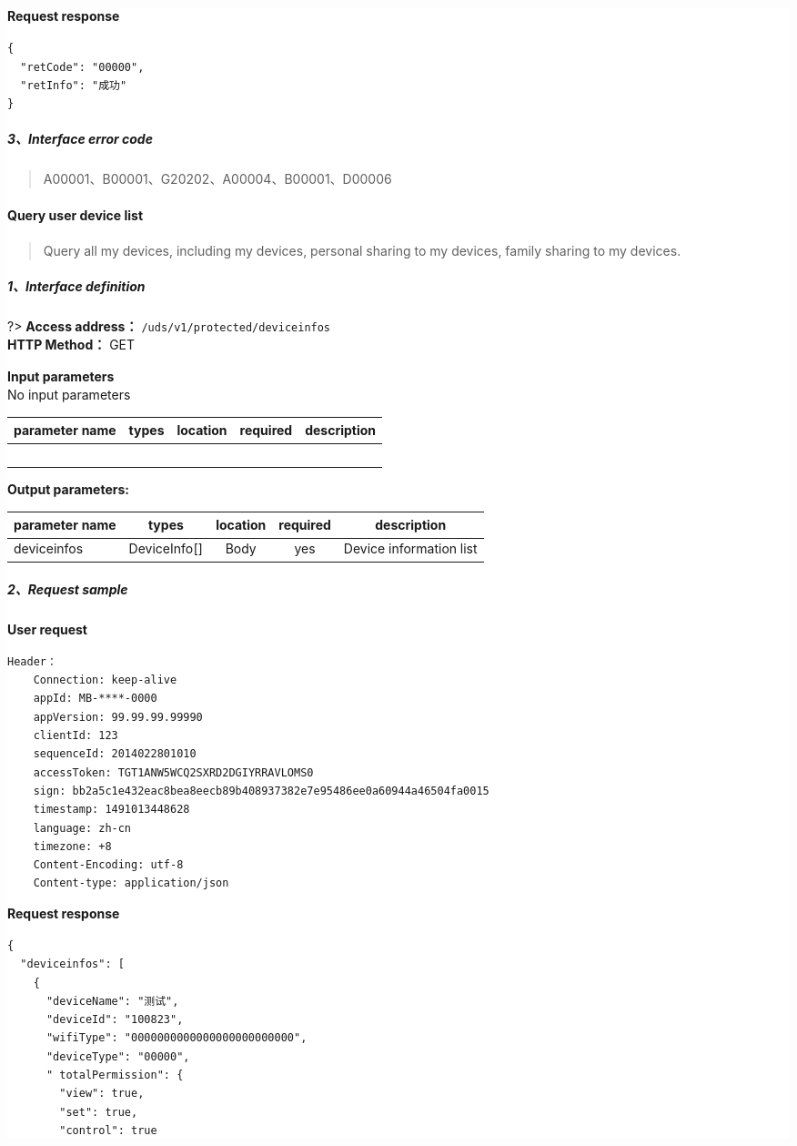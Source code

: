 **Request response**

```
{
  "retCode": "00000",
  "retInfo": "成功"
}

```

##### 3、Interface error code
>A00001、B00001、G20202、A00004、B00001、D00006  



#### Query user device list 
> Query all my devices, including my devices, personal sharing to my devices, family sharing to my devices.  

##### 1、Interface definition
?> **Access address：** `/uds/v1/protected/deviceinfos`</br>
**HTTP Method：** GET

**Input parameters**  
No input parameters  
   
|parameter name|types|location|required|description |  
| ------------- |:-------------:|:-----:|:-------------:|:-------------:|  
| | | | |&emsp;|  


**Output parameters:**  
  
|parameter name|types|location|required|description |  
| ------------- |:-------------:|:-----:|:-------------:|:-------------:|  
|deviceinfos| DeviceInfo[]| Body|yes | Device information list  |  


##### 2、Request sample
**User request**  
```
Header：
    Connection: keep-alive
    appId: MB-****-0000
    appVersion: 99.99.99.99990
    clientId: 123
    sequenceId: 2014022801010
    accessToken: TGT1ANW5WCQ2SXRD2DGIYRRAVLOMS0
    sign: bb2a5c1e432eac8bea8eecb89b408937382e7e95486ee0a60944a46504fa0015
    timestamp: 1491013448628 
    language: zh-cn
    timezone: +8
    Content-Encoding: utf-8
    Content-type: application/json
```
**Request response**  
```
{
  "deviceinfos": [
    {
      "deviceName": "测试",
      "deviceId": "100823",
      "wifiType": "0000000000000000000000000",
      "deviceType": "00000",
      " totalPermission": {
        "view": true,
        "set": true,
        "control": true
```